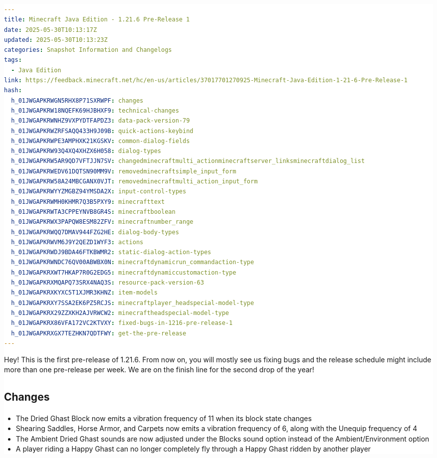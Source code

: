 ```yaml
---
title: Minecraft Java Edition - 1.21.6 Pre-Release 1
date: 2025-05-30T10:13:17Z
updated: 2025-05-30T10:13:23Z
categories: Snapshot Information and Changelogs
tags:
  - Java Edition
link: https://feedback.minecraft.net/hc/en-us/articles/37017701270925-Minecraft-Java-Edition-1-21-6-Pre-Release-1
hash:
  h_01JWGAPKRWGN5RHX8P71SXRWPF: changes
  h_01JWGAPKRW18NQEFK69HJBHXF9: technical-changes
  h_01JWGAPKRWNHZ9VXPYDTFAPDZ3: data-pack-version-79
  h_01JWGAPKRWZRFSAQQ433H9J09B: quick-actions-keybind
  h_01JWGAPKRWPE3AMPHXK21KGSKV: common-dialog-fields
  h_01JWGAPKRW93Q4XQ4XHZX6H058: dialog-types
  h_01JWGAPKRW5AR9QD7VFTJJN7SV: changedminecraftmulti_actionminecraftserver_linksminecraftdialog_list
  h_01JWGAPKRWEDV61DQTSN90MM9V: removedminecraftsimple_input_form
  h_01JWGAPKRW58A24MBCGANX0VJT: removedminecraftmulti_action_input_form
  h_01JWGAPKRWYYZMGBZ94YMSDA2X: input-control-types
  h_01JWGAPKRWMH0KHMR7Q3B5PXY9: minecrafttext
  h_01JWGAPKRWTA3CPPEYNVB8GR4S: minecraftboolean
  h_01JWGAPKRWX3PAPQW8ESM82ZFV: minecraftnumber_range
  h_01JWGAPKRWQQ7DMAV944FZG2HE: dialog-body-types
  h_01JWGAPKRWVM6J9Y2QEZD1WYF3: actions
  h_01JWGAPKRWDJ9BDA46FTKBWMR2: static-dialog-action-types
  h_01JWGAPKRWNDC76QV00ABWBX0N: minecraftdynamicrun_commandaction-type
  h_01JWGAPKRXWT7HKAP7R0G2EDG5: minecraftdynamiccustomaction-type
  h_01JWGAPKRXMQAPQ73SRX4NAQ3S: resource-pack-version-63
  h_01JWGAPKRXKYXC5T1XJMR3KHNZ: item-models
  h_01JWGAPKRXY7SSA2EK6PZ5RCJS: minecraftplayer_headspecial-model-type
  h_01JWGAPKRX29ZZXKH2AJVRWCW2: minecraftheadspecial-model-type
  h_01JWGAPKRX86VFA172VC2KTVXY: fixed-bugs-in-1216-pre-release-1
  h_01JWGAPKRXGX7TEZHKN7QDTFWY: get-the-pre-release
---
```


Hey! This is the first pre-release of 1.21.6. From now on, you will mostly see us fixing bugs and the release schedule might include more than one pre-release per week. We are on the finish line for the second drop of the year!

## Changes

- The Dried Ghast Block now emits a vibration frequency of 11 when its block state changes
- Shearing Saddles, Horse Armor, and Carpets now emits a vibration frequency of 6, along with the Unequip frequency of 4
- The Ambient Dried Ghast sounds are now adjusted under the Blocks sound option instead of the Ambient/Environment option
- A player riding a Happy Ghast can no longer completely fly through a Happy Ghast ridden by another player
